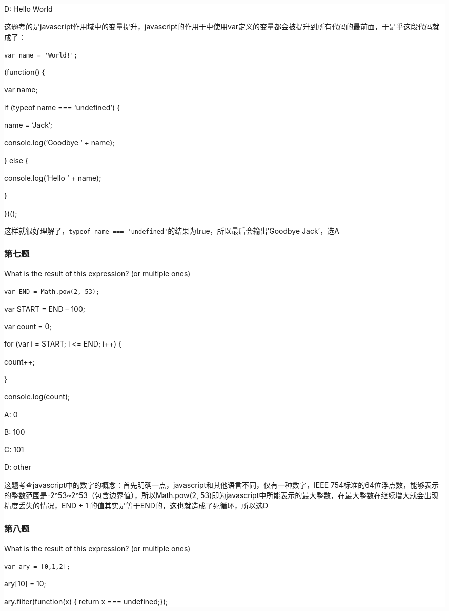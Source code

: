 D: Hello World

这题考的是javascript作用域中的变量提升，javascript的作用于中使用var定义的变量都会被提升到所有代码的最前面，于是乎这段代码就成了：

    var name = 'World!';

(function() {

var name;

if (typeof name === ‘undefined’) {

name = ‘Jack’;

console.log(‘Goodbye ‘ + name);

} else {

console.log(‘Hello ‘ + name);

}

})();

这样就很好理解了，`typeof name === 'undefined'`的结果为true，所以最后会输出’Goodbye Jack’，选A

### 第七题

What is the result of this expression? (or multiple ones)

    var END = Math.pow(2, 53);

var START = END – 100;

var count = 0;

for (var i = START; i <= END; i++) {

count++;

}

console.log(count);

A: 0

B: 100

C: 101

D: other

这题考查javascript中的数字的概念：首先明确一点，javascript和其他语言不同，仅有一种数字，IEEE 754标准的64位浮点数，能够表示的整数范围是-2^53~2^53（包含边界值），所以Math.pow(2, 53)即为javascript中所能表示的最大整数，在最大整数在继续增大就会出现精度丢失的情况，END + 1 的值其实是等于END的，这也就造成了死循环，所以选D

### 第八题

What is the result of this expression? (or multiple ones)

    var ary = [0,1,2];

ary[10] = 10;

ary.filter(function(x) { return x === undefined;});
